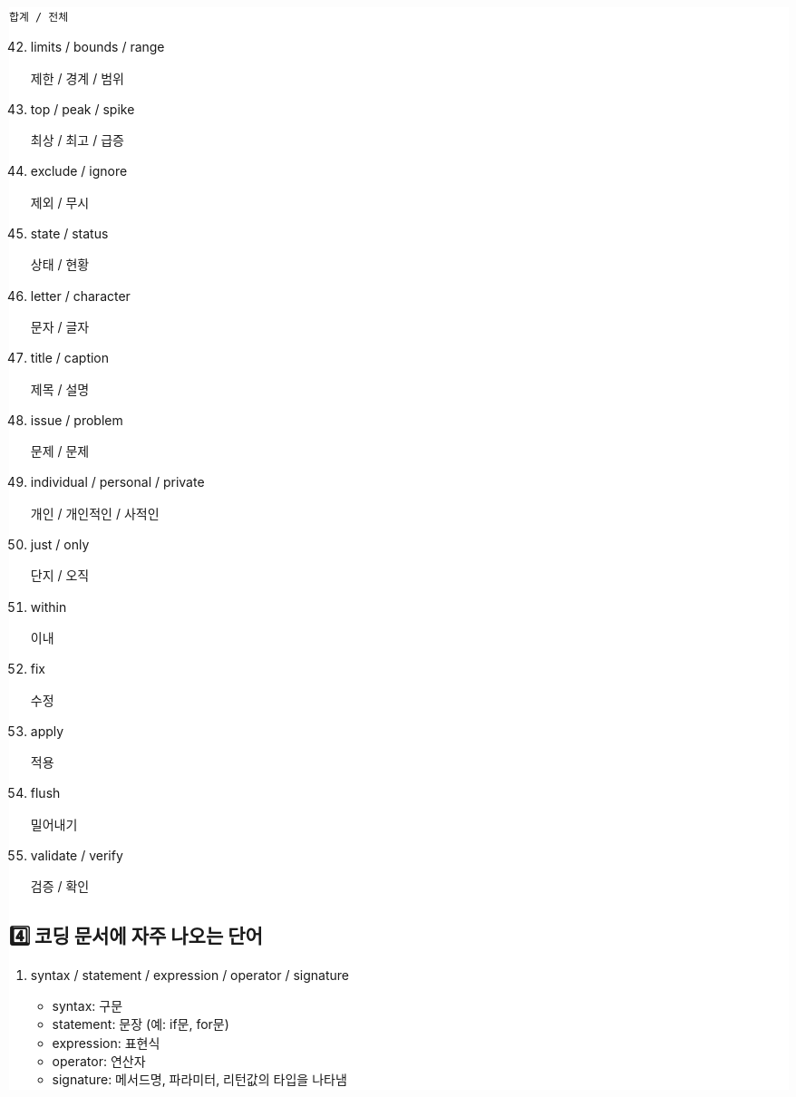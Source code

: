     합계 / 전체
    
42. limits / bounds / range
    
    제한 / 경계 / 범위
    
43. top / peak / spike
    
    최상 / 최고 / 급증
    
44. exclude / ignore
    
    제외 / 무시
    
45. state / status
    
    상태 / 현황
    
46. letter / character
    
    문자 / 글자
    
47. title / caption
    
    제목 / 설명
    
48. issue / problem
    
    문제 / 문제
    
49. individual / personal / private
    
    개인 / 개인적인 / 사적인
    
50. just / only
    
    단지 / 오직
    
51. within
    
    이내
    
52. fix
    
    수정
    
53. apply
    
    적용
    
54. flush
    
    밀어내기
    
55. validate / verify
    
    검증 / 확인

## 4️⃣ 코딩 문서에 자주 나오는 단어

1. syntax / statement / expression / operator / signature
    
    - syntax: 구문
    - statement: 문장 (예: if문, for문)
    - expression: 표현식
    - operator: 연산자
    - signature: 메서드명, 파라미터, 리턴값의 타입을 나타냄
    